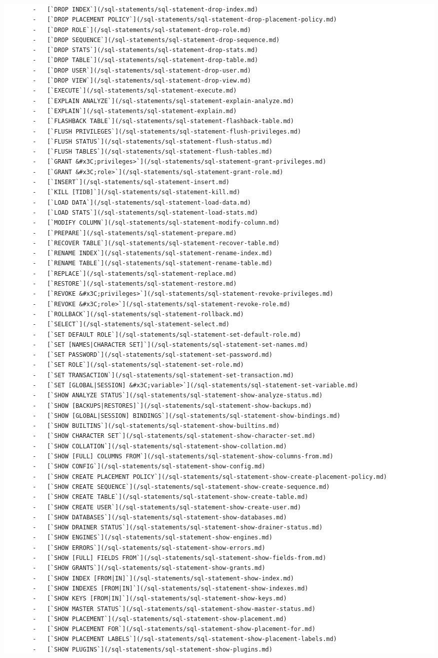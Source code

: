             -   [`DROP INDEX`](/sql-statements/sql-statement-drop-index.md)
            -   [`DROP PLACEMENT POLICY`](/sql-statements/sql-statement-drop-placement-policy.md)
            -   [`DROP ROLE`](/sql-statements/sql-statement-drop-role.md)
            -   [`DROP SEQUENCE`](/sql-statements/sql-statement-drop-sequence.md)
            -   [`DROP STATS`](/sql-statements/sql-statement-drop-stats.md)
            -   [`DROP TABLE`](/sql-statements/sql-statement-drop-table.md)
            -   [`DROP USER`](/sql-statements/sql-statement-drop-user.md)
            -   [`DROP VIEW`](/sql-statements/sql-statement-drop-view.md)
            -   [`EXECUTE`](/sql-statements/sql-statement-execute.md)
            -   [`EXPLAIN ANALYZE`](/sql-statements/sql-statement-explain-analyze.md)
            -   [`EXPLAIN`](/sql-statements/sql-statement-explain.md)
            -   [`FLASHBACK TABLE`](/sql-statements/sql-statement-flashback-table.md)
            -   [`FLUSH PRIVILEGES`](/sql-statements/sql-statement-flush-privileges.md)
            -   [`FLUSH STATUS`](/sql-statements/sql-statement-flush-status.md)
            -   [`FLUSH TABLES`](/sql-statements/sql-statement-flush-tables.md)
            -   [`GRANT &#x3C;privileges>`](/sql-statements/sql-statement-grant-privileges.md)
            -   [`GRANT &#x3C;role>`](/sql-statements/sql-statement-grant-role.md)
            -   [`INSERT`](/sql-statements/sql-statement-insert.md)
            -   [`KILL [TIDB]`](/sql-statements/sql-statement-kill.md)
            -   [`LOAD DATA`](/sql-statements/sql-statement-load-data.md)
            -   [`LOAD STATS`](/sql-statements/sql-statement-load-stats.md)
            -   [`MODIFY COLUMN`](/sql-statements/sql-statement-modify-column.md)
            -   [`PREPARE`](/sql-statements/sql-statement-prepare.md)
            -   [`RECOVER TABLE`](/sql-statements/sql-statement-recover-table.md)
            -   [`RENAME INDEX`](/sql-statements/sql-statement-rename-index.md)
            -   [`RENAME TABLE`](/sql-statements/sql-statement-rename-table.md)
            -   [`REPLACE`](/sql-statements/sql-statement-replace.md)
            -   [`RESTORE`](/sql-statements/sql-statement-restore.md)
            -   [`REVOKE &#x3C;privileges>`](/sql-statements/sql-statement-revoke-privileges.md)
            -   [`REVOKE &#x3C;role>`](/sql-statements/sql-statement-revoke-role.md)
            -   [`ROLLBACK`](/sql-statements/sql-statement-rollback.md)
            -   [`SELECT`](/sql-statements/sql-statement-select.md)
            -   [`SET DEFAULT ROLE`](/sql-statements/sql-statement-set-default-role.md)
            -   [`SET [NAMES|CHARACTER SET]`](/sql-statements/sql-statement-set-names.md)
            -   [`SET PASSWORD`](/sql-statements/sql-statement-set-password.md)
            -   [`SET ROLE`](/sql-statements/sql-statement-set-role.md)
            -   [`SET TRANSACTION`](/sql-statements/sql-statement-set-transaction.md)
            -   [`SET [GLOBAL|SESSION] &#x3C;variable>`](/sql-statements/sql-statement-set-variable.md)
            -   [`SHOW ANALYZE STATUS`](/sql-statements/sql-statement-show-analyze-status.md)
            -   [`SHOW [BACKUPS|RESTORES]`](/sql-statements/sql-statement-show-backups.md)
            -   [`SHOW [GLOBAL|SESSION] BINDINGS`](/sql-statements/sql-statement-show-bindings.md)
            -   [`SHOW BUILTINS`](/sql-statements/sql-statement-show-builtins.md)
            -   [`SHOW CHARACTER SET`](/sql-statements/sql-statement-show-character-set.md)
            -   [`SHOW COLLATION`](/sql-statements/sql-statement-show-collation.md)
            -   [`SHOW [FULL] COLUMNS FROM`](/sql-statements/sql-statement-show-columns-from.md)
            -   [`SHOW CONFIG`](/sql-statements/sql-statement-show-config.md)
            -   [`SHOW CREATE PLACEMENT POLICY`](/sql-statements/sql-statement-show-create-placement-policy.md)
            -   [`SHOW CREATE SEQUENCE`](/sql-statements/sql-statement-show-create-sequence.md)
            -   [`SHOW CREATE TABLE`](/sql-statements/sql-statement-show-create-table.md)
            -   [`SHOW CREATE USER`](/sql-statements/sql-statement-show-create-user.md)
            -   [`SHOW DATABASES`](/sql-statements/sql-statement-show-databases.md)
            -   [`SHOW DRAINER STATUS`](/sql-statements/sql-statement-show-drainer-status.md)
            -   [`SHOW ENGINES`](/sql-statements/sql-statement-show-engines.md)
            -   [`SHOW ERRORS`](/sql-statements/sql-statement-show-errors.md)
            -   [`SHOW [FULL] FIELDS FROM`](/sql-statements/sql-statement-show-fields-from.md)
            -   [`SHOW GRANTS`](/sql-statements/sql-statement-show-grants.md)
            -   [`SHOW INDEX [FROM|IN]`](/sql-statements/sql-statement-show-index.md)
            -   [`SHOW INDEXES [FROM|IN]`](/sql-statements/sql-statement-show-indexes.md)
            -   [`SHOW KEYS [FROM|IN]`](/sql-statements/sql-statement-show-keys.md)
            -   [`SHOW MASTER STATUS`](/sql-statements/sql-statement-show-master-status.md)
            -   [`SHOW PLACEMENT`](/sql-statements/sql-statement-show-placement.md)
            -   [`SHOW PLACEMENT FOR`](/sql-statements/sql-statement-show-placement-for.md)
            -   [`SHOW PLACEMENT LABELS`](/sql-statements/sql-statement-show-placement-labels.md)
            -   [`SHOW PLUGINS`](/sql-statements/sql-statement-show-plugins.md)